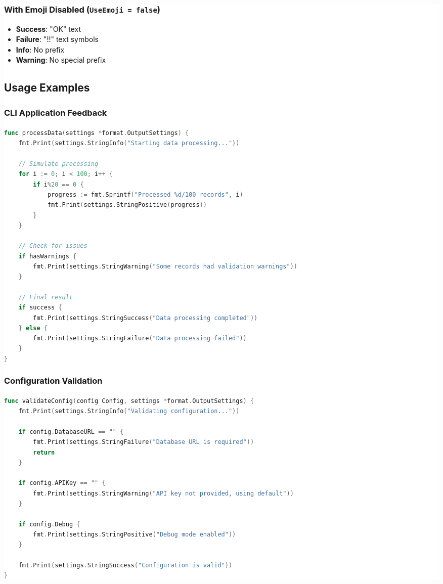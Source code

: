 ### With Emoji Disabled (`UseEmoji = false`)

- **Success**: "OK" text
- **Failure**: "!!" text symbols
- **Info**: No prefix
- **Warning**: No special prefix

## Usage Examples

### CLI Application Feedback

```go
func processData(settings *format.OutputSettings) {
    fmt.Print(settings.StringInfo("Starting data processing..."))

    // Simulate processing
    for i := 0; i < 100; i++ {
        if i%20 == 0 {
            progress := fmt.Sprintf("Processed %d/100 records", i)
            fmt.Print(settings.StringPositive(progress))
        }
    }

    // Check for issues
    if hasWarnings {
        fmt.Print(settings.StringWarning("Some records had validation warnings"))
    }

    // Final result
    if success {
        fmt.Print(settings.StringSuccess("Data processing completed"))
    } else {
        fmt.Print(settings.StringFailure("Data processing failed"))
    }
}
```

### Configuration Validation

```go
func validateConfig(config Config, settings *format.OutputSettings) {
    fmt.Print(settings.StringInfo("Validating configuration..."))

    if config.DatabaseURL == "" {
        fmt.Print(settings.StringFailure("Database URL is required"))
        return
    }

    if config.APIKey == "" {
        fmt.Print(settings.StringWarning("API key not provided, using default"))
    }

    if config.Debug {
        fmt.Print(settings.StringPositive("Debug mode enabled"))
    }

    fmt.Print(settings.StringSuccess("Configuration is valid"))
}
```
